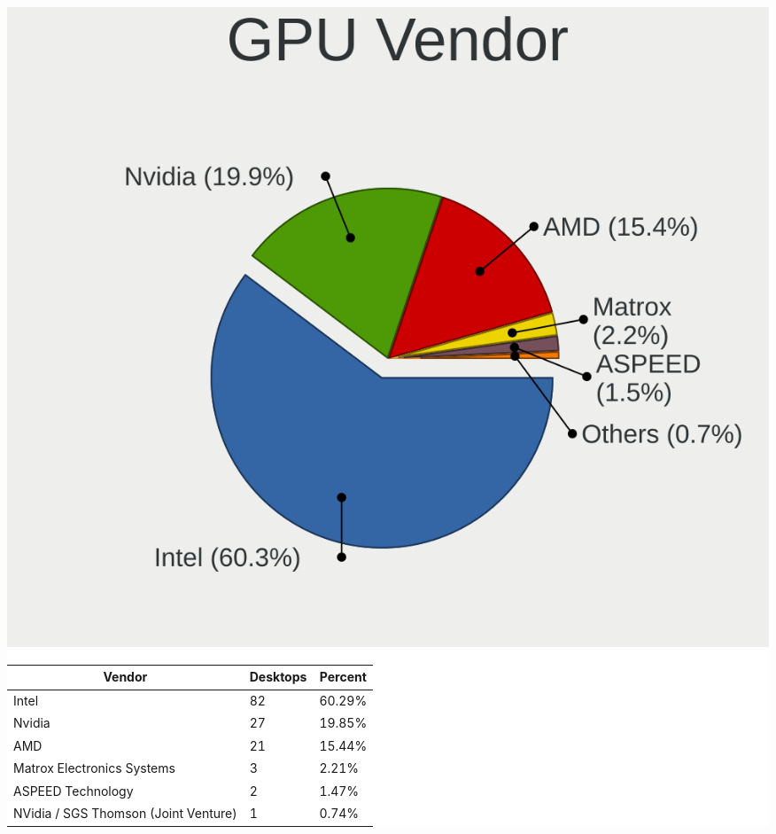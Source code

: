 ![GPU Vendor](./images/pie_chart_bsd/gpu_vendor.svg)


| Vendor                               | Desktops | Percent |
|--------------------------------------|----------|---------|
| Intel                                | 82       | 60.29%  |
| Nvidia                               | 27       | 19.85%  |
| AMD                                  | 21       | 15.44%  |
| Matrox Electronics Systems           | 3        | 2.21%   |
| ASPEED Technology                    | 2        | 1.47%   |
| NVidia / SGS Thomson (Joint Venture) | 1        | 0.74%   |
